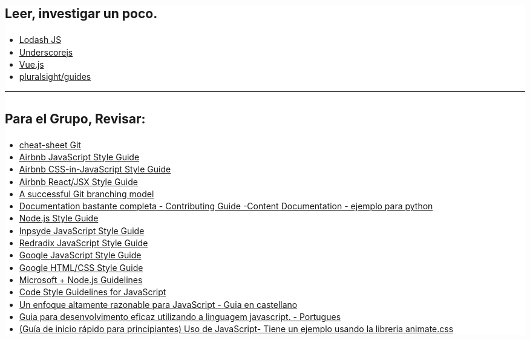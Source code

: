 



## Leer, investigar un poco.

+ [Lodash JS](https://lodash.com/)
+ [Underscorejs](http://underscorejs.org/)
+ [Vue.js](https://vuejs.org/)
+ [pluralsight/guides](https://github.com/pluralsight/guides/blob/master/published.md)



---

## Para el Grupo, Revisar:

+ [cheat-sheet Git](http://cheat.errtheblog.com/s/git)
+ [Airbnb JavaScript Style Guide](https://github.com/airbnb/javascript)
+ [Airbnb CSS-in-JavaScript Style Guide](https://github.com/airbnb/javascript/tree/master/css-in-javascript)
+ [Airbnb React/JSX Style Guide](https://github.com/airbnb/javascript/tree/master/react)
+ [A successful Git branching model](http://nvie.com/posts/a-successful-git-branching-model/)
+ [Documentation bastante completa - Contributing Guide -Content Documentation - ejemplo para python](https://github.com/uccser/cs-field-guide/tree/develop/docs)
+ [Node.js Style Guide](https://github.com/felixge/node-style-guide#80-characters-per-line)
+ [Inpsyde JavaScript Style Guide](https://github.com/inpsyde/javascript)
+ [Redradix JavaScript Style Guide](https://github.com/redradix/javascript-style-guide)
+ [Google JavaScript Style Guide](https://google.github.io/styleguide/jsguide.html)
+ [Google HTML/CSS Style Guide](https://google.github.io/styleguide/htmlcssguide.html)
+ [Microsoft + Node.js Guidelines](https://github.com/Microsoft/nodejs-guidelines)
+ [Code Style Guidelines for JavaScript](https://github.com/sencha/code-guidelines)
+ [Un enfoque altamente razonable para JavaScript - Guia en castellano](https://github.com/paolocarrasco/javascript-style-guide)
+ [Guia para desenvolvimento eficaz utilizando a linguagem javascript. - Portugues](https://github.com/raphaelfjesus/javascript)
+ [(Guía de inicio rápido para principiantes) Uso de JavaScript- Tiene un ejemplo usando la libreria animate.css](http://hugozap.com/guia-principiantes-js/)

